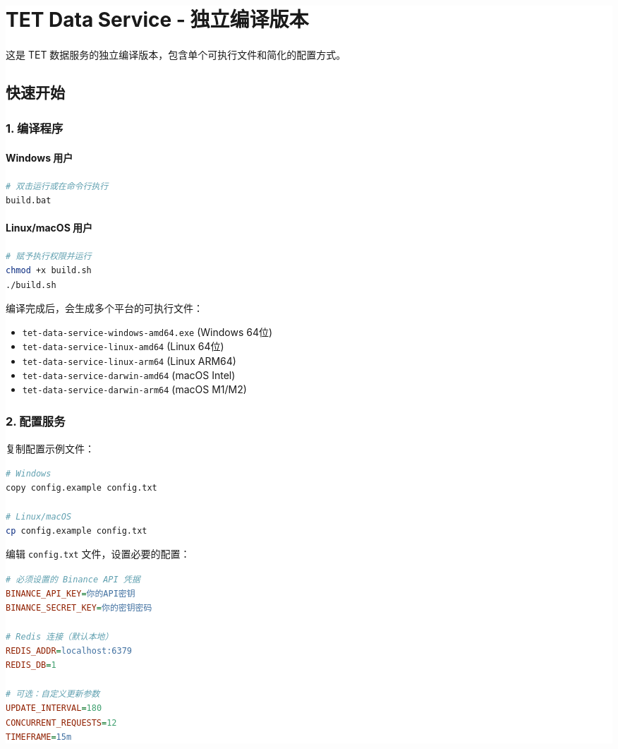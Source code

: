 # TET Data Service - 独立编译版本

这是 TET 数据服务的独立编译版本，包含单个可执行文件和简化的配置方式。

## 快速开始

### 1. 编译程序

#### Windows 用户
```bash
# 双击运行或在命令行执行
build.bat
```

#### Linux/macOS 用户
```bash
# 赋予执行权限并运行
chmod +x build.sh
./build.sh
```

编译完成后，会生成多个平台的可执行文件：
- `tet-data-service-windows-amd64.exe` (Windows 64位)
- `tet-data-service-linux-amd64` (Linux 64位)
- `tet-data-service-linux-arm64` (Linux ARM64)
- `tet-data-service-darwin-amd64` (macOS Intel)
- `tet-data-service-darwin-arm64` (macOS M1/M2)

### 2. 配置服务

复制配置示例文件：
```bash
# Windows
copy config.example config.txt

# Linux/macOS
cp config.example config.txt
```

编辑 `config.txt` 文件，设置必要的配置：
```ini
# 必须设置的 Binance API 凭据
BINANCE_API_KEY=你的API密钥
BINANCE_SECRET_KEY=你的密钥密码

# Redis 连接（默认本地）
REDIS_ADDR=localhost:6379
REDIS_DB=1

# 可选：自定义更新参数
UPDATE_INTERVAL=180
CONCURRENT_REQUESTS=12
TIMEFRAME=15m
```
